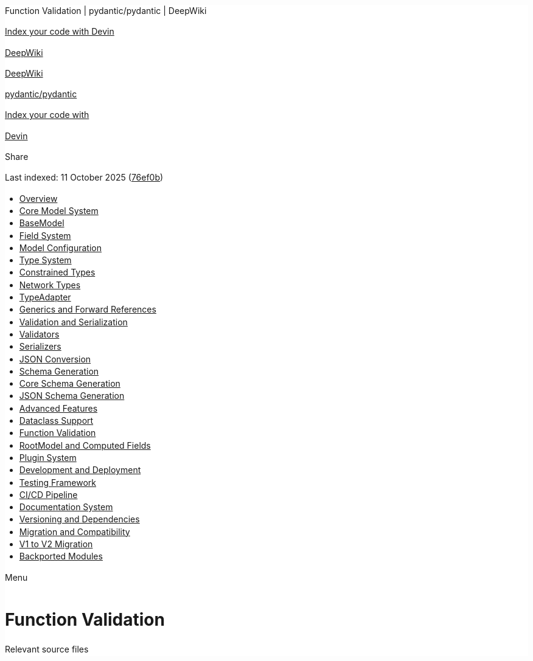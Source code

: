 Function Validation | pydantic/pydantic | DeepWiki

[Index your code with Devin](private-repo.md)

[DeepWiki](https://deepwiki.com)

[DeepWiki](.md)

[pydantic/pydantic](https://github.com/pydantic/pydantic "Open repository")

[Index your code with](private-repo.md)

[Devin](private-repo.md)

Share

Last indexed: 11 October 2025 ([76ef0b](https://github.com/pydantic/pydantic/commits/76ef0b08))

- [Overview](pydantic/pydantic/1-overview.md)
- [Core Model System](pydantic/pydantic/2-core-model-system.md)
- [BaseModel](pydantic/pydantic/2.1-basemodel.md)
- [Field System](pydantic/pydantic/2.2-field-system.md)
- [Model Configuration](pydantic/pydantic/2.3-model-configuration.md)
- [Type System](pydantic/pydantic/3-type-system.md)
- [Constrained Types](pydantic/pydantic/3.1-constrained-types.md)
- [Network Types](pydantic/pydantic/3.2-network-types.md)
- [TypeAdapter](pydantic/pydantic/3.3-typeadapter.md)
- [Generics and Forward References](pydantic/pydantic/3.4-generics-and-forward-references.md)
- [Validation and Serialization](pydantic/pydantic/4-validation-and-serialization.md)
- [Validators](pydantic/pydantic/4.1-validators.md)
- [Serializers](pydantic/pydantic/4.2-serializers.md)
- [JSON Conversion](pydantic/pydantic/4.3-json-conversion.md)
- [Schema Generation](pydantic/pydantic/5-schema-generation.md)
- [Core Schema Generation](pydantic/pydantic/5.1-core-schema-generation.md)
- [JSON Schema Generation](pydantic/pydantic/5.2-json-schema-generation.md)
- [Advanced Features](pydantic/pydantic/6-advanced-features.md)
- [Dataclass Support](pydantic/pydantic/6.1-dataclass-support.md)
- [Function Validation](pydantic/pydantic/6.2-function-validation.md)
- [RootModel and Computed Fields](pydantic/pydantic/6.3-rootmodel-and-computed-fields.md)
- [Plugin System](pydantic/pydantic/6.4-plugin-system.md)
- [Development and Deployment](pydantic/pydantic/7-development-and-deployment.md)
- [Testing Framework](pydantic/pydantic/7.1-testing-framework.md)
- [CI/CD Pipeline](pydantic/pydantic/7.2-cicd-pipeline.md)
- [Documentation System](pydantic/pydantic/7.3-documentation-system.md)
- [Versioning and Dependencies](pydantic/pydantic/7.4-versioning-and-dependencies.md)
- [Migration and Compatibility](pydantic/pydantic/8-migration-and-compatibility.md)
- [V1 to V2 Migration](pydantic/pydantic/8.1-v1-to-v2-migration.md)
- [Backported Modules](pydantic/pydantic/8.2-backported-modules.md)

Menu

# Function Validation

Relevant source files
